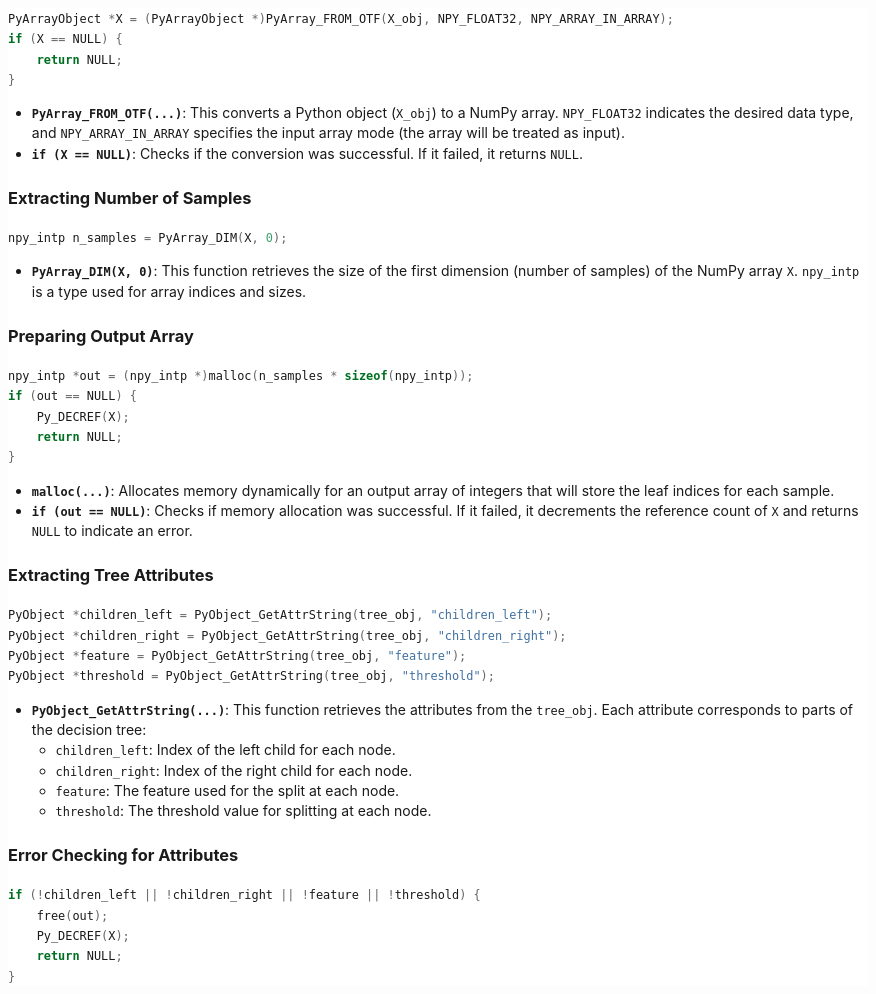 ```c
PyArrayObject *X = (PyArrayObject *)PyArray_FROM_OTF(X_obj, NPY_FLOAT32, NPY_ARRAY_IN_ARRAY);
if (X == NULL) {
    return NULL;
}
```

- **`PyArray_FROM_OTF(...)`**: This converts a Python object (`X_obj`) to a NumPy array. `NPY_FLOAT32` indicates the desired data type, and `NPY_ARRAY_IN_ARRAY` specifies the input array mode (the array will be treated as input).
- **`if (X == NULL)`**: Checks if the conversion was successful. If it failed, it returns `NULL`.

### Extracting Number of Samples

```c
npy_intp n_samples = PyArray_DIM(X, 0);
```

- **`PyArray_DIM(X, 0)`**: This function retrieves the size of the first dimension (number of samples) of the NumPy array `X`. `npy_intp` is a type used for array indices and sizes.

### Preparing Output Array

```c
npy_intp *out = (npy_intp *)malloc(n_samples * sizeof(npy_intp));
if (out == NULL) {
    Py_DECREF(X);
    return NULL;
}
```

- **`malloc(...)`**: Allocates memory dynamically for an output array of integers that will store the leaf indices for each sample.
- **`if (out == NULL)`**: Checks if memory allocation was successful. If it failed, it decrements the reference count of `X` and returns `NULL` to indicate an error.

### Extracting Tree Attributes

```c
PyObject *children_left = PyObject_GetAttrString(tree_obj, "children_left");
PyObject *children_right = PyObject_GetAttrString(tree_obj, "children_right");
PyObject *feature = PyObject_GetAttrString(tree_obj, "feature");
PyObject *threshold = PyObject_GetAttrString(tree_obj, "threshold");
```

- **`PyObject_GetAttrString(...)`**: This function retrieves the attributes from the `tree_obj`. Each attribute corresponds to parts of the decision tree:
  - `children_left`: Index of the left child for each node.
  - `children_right`: Index of the right child for each node.
  - `feature`: The feature used for the split at each node.
  - `threshold`: The threshold value for splitting at each node.

### Error Checking for Attributes

```c
if (!children_left || !children_right || !feature || !threshold) {
    free(out);
    Py_DECREF(X);
    return NULL;
}
```
